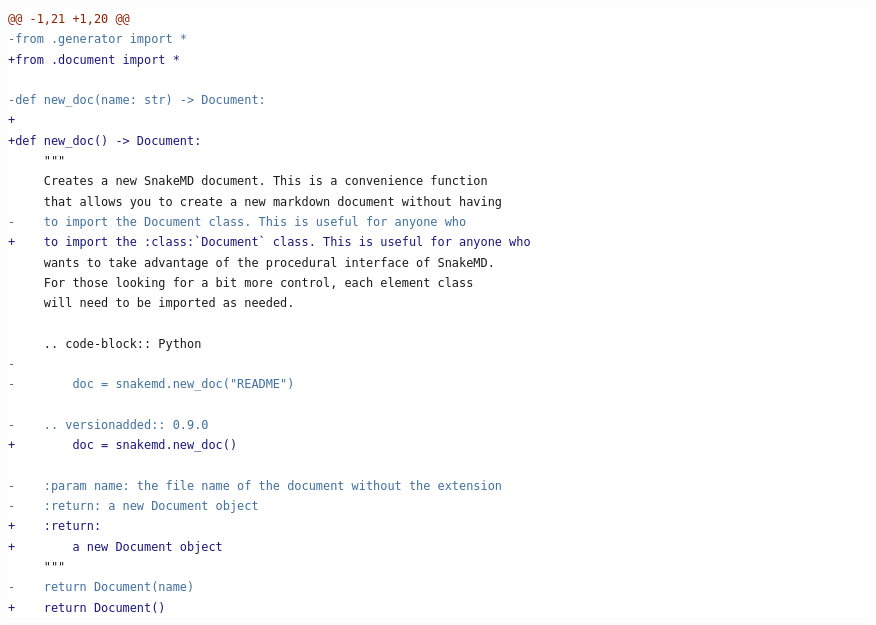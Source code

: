 ```diff
@@ -1,21 +1,20 @@
-from .generator import *
+from .document import *
 
-def new_doc(name: str) -> Document:
+
+def new_doc() -> Document:
     """
     Creates a new SnakeMD document. This is a convenience function
     that allows you to create a new markdown document without having
-    to import the Document class. This is useful for anyone who
+    to import the :class:`Document` class. This is useful for anyone who
     wants to take advantage of the procedural interface of SnakeMD.
     For those looking for a bit more control, each element class
     will need to be imported as needed.
 
     .. code-block:: Python
-    
-        doc = snakemd.new_doc("README")
 
-    .. versionadded:: 0.9.0
+        doc = snakemd.new_doc()
 
-    :param name: the file name of the document without the extension
-    :return: a new Document object
+    :return: 
+        a new Document object
     """
-    return Document(name)
+    return Document()
```


